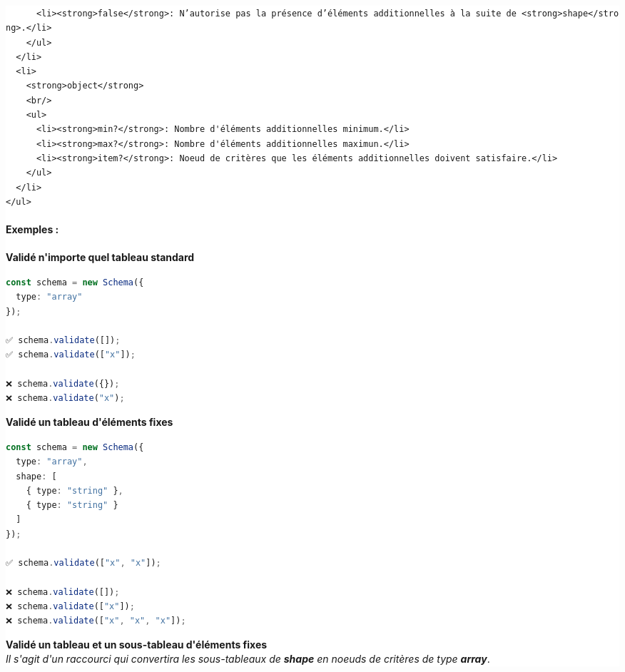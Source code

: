           <li><strong>false</strong>: N’autorise pas la présence d’éléments additionnelles à la suite de <strong>shape</strong>.</li>
        </ul>
      </li>
      <li>
        <strong>object</strong>
        <br/>
        <ul>
          <li><strong>min?</strong>: Nombre d'éléments additionnelles minimum.</li>
          <li><strong>max?</strong>: Nombre d'éléments additionnelles maximun.</li>
          <li><strong>item?</strong>: Noeud de critères que les éléments additionnelles doivent satisfaire.</li>
        </ul>
      </li>
    </ul>
  </li>
</ul>

#### **Exemples :**

**Validé n'importe quel tableau standard**
```ts
const schema = new Schema({
  type: "array"
});

✅ schema.validate([]);
✅ schema.validate(["x"]);

❌ schema.validate({});
❌ schema.validate("x");
```

**Validé un tableau d'éléments fixes**
```ts
const schema = new Schema({
  type: "array",
  shape: [
    { type: "string" },
    { type: "string" }
  ]
});

✅ schema.validate(["x", "x"]);

❌ schema.validate([]);
❌ schema.validate(["x"]);
❌ schema.validate(["x", "x", "x"]);
```

**Validé un tableau et un sous-tableau d'éléments fixes**
<br/>
*Il s'agit d'un raccourci qui convertira les sous-tableaux de **shape** en noeuds de critères de type **array***.
